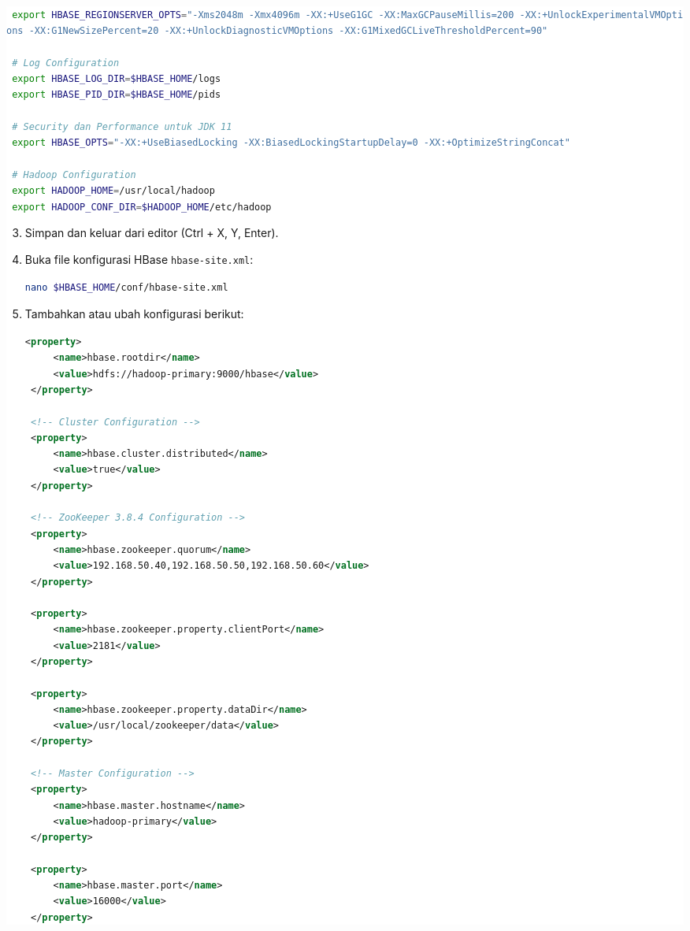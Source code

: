    ```bash
    export HBASE_REGIONSERVER_OPTS="-Xms2048m -Xmx4096m -XX:+UseG1GC -XX:MaxGCPauseMillis=200 -XX:+UnlockExperimentalVMOptions -XX:G1NewSizePercent=20 -XX:+UnlockDiagnosticVMOptions -XX:G1MixedGCLiveThresholdPercent=90"

    # Log Configuration
    export HBASE_LOG_DIR=$HBASE_HOME/logs
    export HBASE_PID_DIR=$HBASE_HOME/pids

    # Security dan Performance untuk JDK 11
    export HBASE_OPTS="-XX:+UseBiasedLocking -XX:BiasedLockingStartupDelay=0 -XX:+OptimizeStringConcat"

    # Hadoop Configuration
    export HADOOP_HOME=/usr/local/hadoop
    export HADOOP_CONF_DIR=$HADOOP_HOME/etc/hadoop

   ```

3. Simpan dan keluar dari editor (Ctrl + X, Y, Enter).
4. Buka file konfigurasi HBase `hbase-site.xml`:

   ```bash
   nano $HBASE_HOME/conf/hbase-site.xml
   ```

5. Tambahkan atau ubah konfigurasi berikut:

   ```xml
   <property>
        <name>hbase.rootdir</name>
        <value>hdfs://hadoop-primary:9000/hbase</value>
    </property>

    <!-- Cluster Configuration -->
    <property>
        <name>hbase.cluster.distributed</name>
        <value>true</value>
    </property>

    <!-- ZooKeeper 3.8.4 Configuration -->
    <property>
        <name>hbase.zookeeper.quorum</name>
        <value>192.168.50.40,192.168.50.50,192.168.50.60</value>
    </property>

    <property>
        <name>hbase.zookeeper.property.clientPort</name>
        <value>2181</value>
    </property>

    <property>
        <name>hbase.zookeeper.property.dataDir</name>
        <value>/usr/local/zookeeper/data</value>
    </property>

    <!-- Master Configuration -->
    <property>
        <name>hbase.master.hostname</name>
        <value>hadoop-primary</value>
    </property>

    <property>
        <name>hbase.master.port</name>
        <value>16000</value>
    </property>
   ```